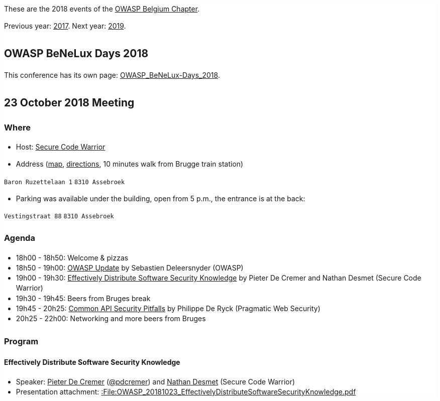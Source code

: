 <noinclude> These are the 2018 events of the [OWASP Belgium
Chapter](Belgium "wikilink").

Previous year: [2017](Belgium_Events_2017 "wikilink"). Next year:
[2019](Belgium_Events_2019 "wikilink"). </noinclude>

## OWASP BeNeLux Days 2018

This conference has its own page:
[OWASP_BeNeLux-Days_2018](OWASP_BeNeLux-Days_2018 "wikilink").

## 23 October 2018 Meeting

### Where

  - Host: [Secure Code Warrior](https://securecodewarrior.com/)



  - Address ([map](https://goo.gl/maps/e6Ej1v44tf32),
    [directions](https://goo.gl/maps/UoW1EM3kbfy), 10 minutes walk from
    Brugge train station)

`Baron Ruzettelaan 1`
`8310 Assebroek`

  - Parking was available under the building, open from 5 p.m., the
    entrance is at the back:

`Vestingstraat 88`
`8310 Assebroek`

### Agenda

  - 18h00 - 18h50: Welcome & pizzas
  - 18h50 - 19h00: [OWASP
    Update](Media:OWASP_Belgium_update_2018-10-23_v1.pptx "wikilink") by
    Sebastien Deleersnyder (OWASP)
  - 19h00 - 19h30: [Effectively Distribute Software Security
    Knowledge](Media:OWASP_20181023_EffectivelyDistributeSoftwareSecurityKnowledge.pdf "wikilink")
    by Pieter De Cremer and Nathan Desmet (Secure Code Warrior)
  - 19h30 - 19h45: Beers from Bruges break
  - 19h45 - 20h25: [Common API Security
    Pitfalls](Media:OWASP_20181023_CommonAPISecurityPitfalls.pdf "wikilink")
    by Philippe De Ryck (Pragmatic Web Security)
  - 20h25 - 22h00: Networking and more beers from Bruges

### Program

#### Effectively Distribute Software Security Knowledge

  - Speaker: [Pieter De Cremer](https://www.linkedin.com/in/pdcremer/)
    ([@pdcremer](https://twitter.com/pdcremer)) and [Nathan
    Desmet](https://www.linkedin.com/in/nathan-desmet-687345aa/) (Secure
    Code Warrior)
  - Presentation attachment:
    [:<File:OWASP_20181023_EffectivelyDistributeSoftwareSecurityKnowledge.pdf>](:File:OWASP_20181023_EffectivelyDistributeSoftwareSecurityKnowledge.pdf "wikilink")
